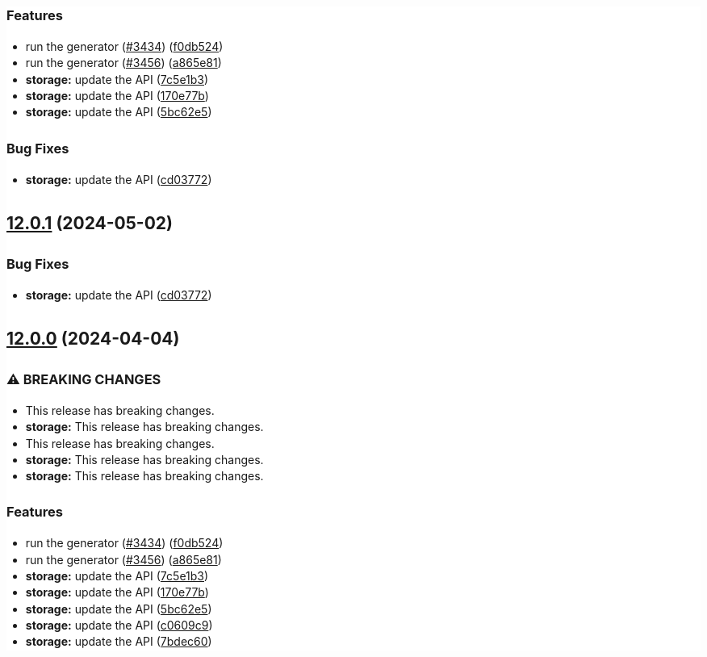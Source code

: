 ### Features

* run the generator ([#3434](https://github.com/googleapis/google-api-nodejs-client/issues/3434)) ([f0db524](https://github.com/googleapis/google-api-nodejs-client/commit/f0db524bb26f05cea3dec4c0ed66b496399e3857))
* run the generator ([#3456](https://github.com/googleapis/google-api-nodejs-client/issues/3456)) ([a865e81](https://github.com/googleapis/google-api-nodejs-client/commit/a865e81539b315d3b321650663ba0b2555b1e5a1))
* **storage:** update the API ([7c5e1b3](https://github.com/googleapis/google-api-nodejs-client/commit/7c5e1b3a32459c1cc9b72f7c6055115c7c451176))
* **storage:** update the API ([170e77b](https://github.com/googleapis/google-api-nodejs-client/commit/170e77b695c2b43cbc8a3d991fbe86bdb7d3ba57))
* **storage:** update the API ([5bc62e5](https://github.com/googleapis/google-api-nodejs-client/commit/5bc62e590c1b44ced15de06dc08c53445fcd00d0))


### Bug Fixes

* **storage:** update the API ([cd03772](https://github.com/googleapis/google-api-nodejs-client/commit/cd037720cda614720bef7852812b1eb99d86d25f))

## [12.0.1](https://github.com/googleapis/google-api-nodejs-client/compare/storage-v12.0.0...storage-v12.0.1) (2024-05-02)


### Bug Fixes

* **storage:** update the API ([cd03772](https://github.com/googleapis/google-api-nodejs-client/commit/cd037720cda614720bef7852812b1eb99d86d25f))

## [12.0.0](https://github.com/googleapis/google-api-nodejs-client/compare/storage-v11.0.0...storage-v12.0.0) (2024-04-04)


### ⚠ BREAKING CHANGES

* This release has breaking changes.
* **storage:** This release has breaking changes.
* This release has breaking changes.
* **storage:** This release has breaking changes.
* **storage:** This release has breaking changes.

### Features

* run the generator ([#3434](https://github.com/googleapis/google-api-nodejs-client/issues/3434)) ([f0db524](https://github.com/googleapis/google-api-nodejs-client/commit/f0db524bb26f05cea3dec4c0ed66b496399e3857))
* run the generator ([#3456](https://github.com/googleapis/google-api-nodejs-client/issues/3456)) ([a865e81](https://github.com/googleapis/google-api-nodejs-client/commit/a865e81539b315d3b321650663ba0b2555b1e5a1))
* **storage:** update the API ([7c5e1b3](https://github.com/googleapis/google-api-nodejs-client/commit/7c5e1b3a32459c1cc9b72f7c6055115c7c451176))
* **storage:** update the API ([170e77b](https://github.com/googleapis/google-api-nodejs-client/commit/170e77b695c2b43cbc8a3d991fbe86bdb7d3ba57))
* **storage:** update the API ([5bc62e5](https://github.com/googleapis/google-api-nodejs-client/commit/5bc62e590c1b44ced15de06dc08c53445fcd00d0))
* **storage:** update the API ([c0609c9](https://github.com/googleapis/google-api-nodejs-client/commit/c0609c901b212d5b8a43b9f75099d759a800a4e5))
* **storage:** update the API ([7bdec60](https://github.com/googleapis/google-api-nodejs-client/commit/7bdec601a5edf20d3e572e5dab97c2a7a6b1792f))
